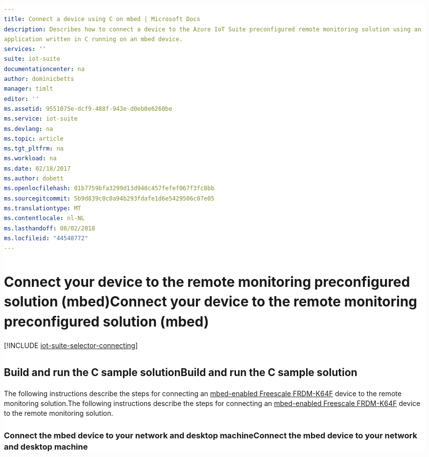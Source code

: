 ```yaml
---
title: Connect a device using C on mbed | Microsoft Docs
description: Describes how to connect a device to the Azure IoT Suite preconfigured remote monitoring solution using an application written in C running on an mbed device.
services: ''
suite: iot-suite
documentationcenter: na
author: dominicbetts
manager: timlt
editor: ''
ms.assetid: 9551075e-dcf9-488f-943e-d0eb0e6260be
ms.service: iot-suite
ms.devlang: na
ms.topic: article
ms.tgt_pltfrm: na
ms.workload: na
ms.date: 02/18/2017
ms.author: dobett
ms.openlocfilehash: 01b7759bfa3299d13d940c457fefef067f3fc8bb
ms.sourcegitcommit: 5b9d839c0c0a94b293fdafe1d6e5429506c07e05
ms.translationtype: MT
ms.contentlocale: nl-NL
ms.lasthandoff: 08/02/2018
ms.locfileid: "44548772"
---
```

# <a name="connect-your-device-to-the-remote-monitoring-preconfigured-solution-mbed"></a><span data-ttu-id="be13a-103">Connect your device to the remote monitoring preconfigured solution (mbed)</span><span class="sxs-lookup"><span data-stu-id="be13a-103">Connect your device to the remote monitoring preconfigured solution (mbed)</span></span>

[!INCLUDE [iot-suite-selector-connecting](../../includes/iot-suite-selector-connecting.md)]

## <a name="build-and-run-the-c-sample-solution"></a><span data-ttu-id="be13a-104">Build and run the C sample solution</span><span class="sxs-lookup"><span data-stu-id="be13a-104">Build and run the C sample solution</span></span>

<span data-ttu-id="be13a-105">The following instructions describe the steps for connecting an [mbed-enabled Freescale FRDM-K64F][lnk-mbed-home] device to the remote monitoring solution.</span><span class="sxs-lookup"><span data-stu-id="be13a-105">The following instructions describe the steps for connecting an [mbed-enabled Freescale FRDM-K64F][lnk-mbed-home] device to the remote monitoring solution.</span></span>

### <a name="connect-the-mbed-device-to-your-network-and-desktop-machine"></a><span data-ttu-id="be13a-106">Connect the mbed device to your network and desktop machine</span><span class="sxs-lookup"><span data-stu-id="be13a-106">Connect the mbed device to your network and desktop machine</span></span>


[6]: https://docstestmedia1.blob.core.windows.net/azure-media/articles/iot-suite/media/iot-suite-connecting-devices-mbed/mbed1.png
[7]: https://docstestmedia1.blob.core.windows.net/azure-media/articles/iot-suite/media/iot-suite-connecting-devices-mbed/mbed2a.png
[8]: https://docstestmedia1.blob.core.windows.net/azure-media/articles/iot-suite/media/iot-suite-connecting-devices-mbed/mbed3a.png
[10]: https://docstestmedia1.blob.core.windows.net/azure-media/articles/iot-suite/media/iot-suite-connecting-devices-mbed/putty.png
[11]: https://docstestmedia1.blob.core.windows.net/azure-media/articles/iot-suite/media/iot-suite-connecting-devices-mbed/mbed6.png
[12]: https://docstestmedia1.blob.core.windows.net/azure-media/articles/iot-suite/media/iot-suite-connecting-devices-mbed/mbed7.png
[13]: https://docstestmedia1.blob.core.windows.net/azure-media/articles/iot-suite/media/iot-suite-connecting-devices-mbed/mbed8.png
[lnk-mbed-home]: https://developer.mbed.org/platforms/FRDM-K64F/
[lnk-mbed-getstarted]: https://developer.mbed.org/platforms/FRDM-K64F/#getting-started-with-mbed
[lnk-mbed-pcconnect]: https://developer.mbed.org/platforms/FRDM-K64F/#pc-configuration